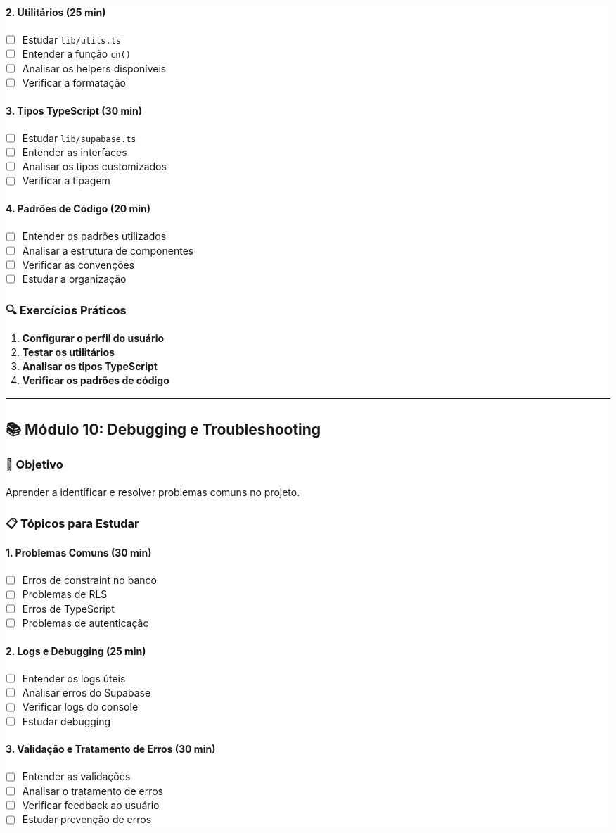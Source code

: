 #### 2. **Utilitários** (25 min)
- [ ] Estudar `lib/utils.ts`
- [ ] Entender a função `cn()`
- [ ] Analisar os helpers disponíveis
- [ ] Verificar a formatação

#### 3. **Tipos TypeScript** (30 min)
- [ ] Estudar `lib/supabase.ts`
- [ ] Entender as interfaces
- [ ] Analisar os tipos customizados
- [ ] Verificar a tipagem

#### 4. **Padrões de Código** (20 min)
- [ ] Entender os padrões utilizados
- [ ] Analisar a estrutura de componentes
- [ ] Verificar as convenções
- [ ] Estudar a organização

### 🔍 Exercícios Práticos
1. **Configurar o perfil do usuário**
2. **Testar os utilitários**
3. **Analisar os tipos TypeScript**
4. **Verificar os padrões de código**

---

## 📚 Módulo 10: Debugging e Troubleshooting

### 🎯 Objetivo
Aprender a identificar e resolver problemas comuns no projeto.

### 📋 Tópicos para Estudar

#### 1. **Problemas Comuns** (30 min)
- [ ] Erros de constraint no banco
- [ ] Problemas de RLS
- [ ] Erros de TypeScript
- [ ] Problemas de autenticação

#### 2. **Logs e Debugging** (25 min)
- [ ] Entender os logs úteis
- [ ] Analisar erros do Supabase
- [ ] Verificar logs do console
- [ ] Estudar debugging

#### 3. **Validação e Tratamento de Erros** (30 min)
- [ ] Entender as validações
- [ ] Analisar o tratamento de erros
- [ ] Verificar feedback ao usuário
- [ ] Estudar prevenção de erros
